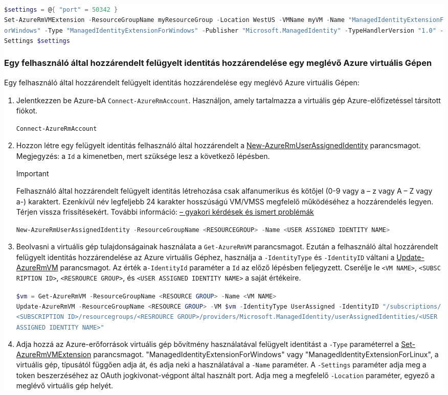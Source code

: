    ```powershell
   $settings = @{ "port" = 50342 }
   Set-AzureRmVMExtension -ResourceGroupName myResourceGroup -Location WestUS -VMName myVM -Name "ManagedIdentityExtensionForWindows" -Type "ManagedIdentityExtensionForWindows" -Publisher "Microsoft.ManagedIdentity" -TypeHandlerVersion "1.0" -Settings $settings 
   ```

### <a name="assign-a-user-assigned-managed-identity-to-an-existing-azure-vm"></a>Egy felhasználó által hozzárendelt felügyelt identitás hozzárendelése egy meglévő Azure virtuális Gépen

Egy felhasználó által hozzárendelt felügyelt identitás hozzárendelése egy meglévő Azure virtuális Gépen:

1. Jelentkezzen be Azure-bA `Connect-AzureRmAccount`. Használjon, amely tartalmazza a virtuális gép Azure-előfizetéssel társított fiókot.

   ```powershell
   Connect-AzureRmAccount
   ```

2. Hozzon létre egy felügyelt identitás felhasználó által hozzárendelt a [New-AzureRmUserAssignedIdentity](/powershell/module/azurerm.managedserviceidentity/new-azurermuserassignedidentity) parancsmagot.  Megjegyzés: a `Id` a kimenetben, mert szüksége lesz a következő lépésben.

   > [!IMPORTANT]
   > Felhasználó által hozzárendelt felügyelt identitás létrehozása csak alfanumerikus és kötőjel (0-9 vagy a – z vagy A – Z vagy a-) karaktert. Ezenkívül név legfeljebb 24 karakter hosszúságú VM/VMSS megfelelő működéséhez a hozzárendelés legyen. Térjen vissza frissítésekért. További információ: [– gyakori kérdések és ismert problémák](known-issues.md)

   ```powershell
   New-AzureRmUserAssignedIdentity -ResourceGroupName <RESOURCEGROUP> -Name <USER ASSIGNED IDENTITY NAME>
   ```
3. Beolvasni a virtuális gép tulajdonságainak használata a `Get-AzureRmVM` parancsmagot. Ezután a felhasználó által hozzárendelt felügyelt identitás hozzárendelése az Azure virtuális Géphez, használja a `-IdentityType` és `-IdentityID` váltani a [Update-AzureRmVM](/powershell/module/azurerm.compute/update-azurermvm) parancsmagot.  Az érték a`-IdentityId` paraméter a `Id` az előző lépésben feljegyzett.  Cserélje le `<VM NAME>`, `<SUBSCRIPTION ID>`, `<RESROURCE GROUP>`, és `<USER ASSIGNED IDENTITY NAME>` a saját értékeire.

   ```powershell
   $vm = Get-AzureRmVM -ResourceGroupName <RESOURCE GROUP> -Name <VM NAME>
   Update-AzureRmVM -ResourceGroupName <RESOURCE GROUP> -VM $vm -IdentityType UserAssigned -IdentityID "/subscriptions/<SUBSCRIPTION ID>/resourcegroups/<RESROURCE GROUP>/providers/Microsoft.ManagedIdentity/userAssignedIdentities/<USER ASSIGNED IDENTITY NAME>"
   ```

4. Adja hozzá az Azure-erőforrások virtuális gép bővítmény használatával felügyelt identitást a `-Type` paraméterrel a [Set-AzureRmVMExtension](/powershell/module/azurerm.compute/set-azurermvmextension) parancsmagot. "ManagedIdentityExtensionForWindows" vagy "ManagedIdentityExtensionForLinux", a virtuális gép, típusától függően adja át, és adja neki a használatával a `-Name` paraméter. A `-Settings` paraméter adja meg a token beszerzéséhez az OAuth jogkivonat-végpont által használt port. Adja meg a megfelelő `-Location` paraméter, egyező a meglévő virtuális gép helyét.
